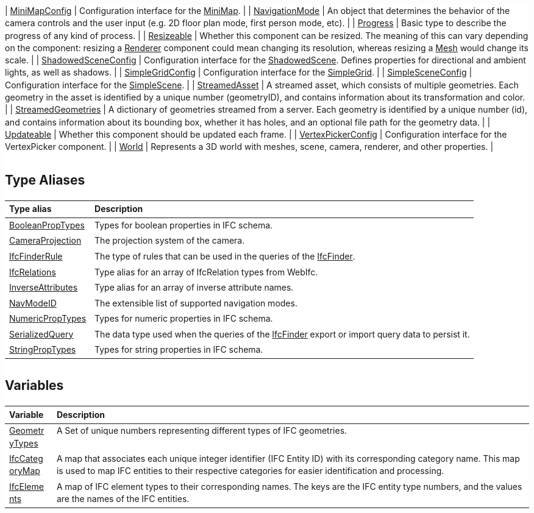 | [MiniMapConfig](interfaces/MiniMapConfig.md) | Configuration interface for the [MiniMap](classes/MiniMap.md). |
| [NavigationMode](interfaces/NavigationMode.md) | An object that determines the behavior of the camera controls and the user input (e.g. 2D floor plan mode, first person mode, etc). |
| [Progress](interfaces/Progress.md) | Basic type to describe the progress of any kind of process. |
| [Resizeable](interfaces/Resizeable.md) | Whether this component can be resized. The meaning of this can vary depending on the component: resizing a [Renderer](https://threejs.org/docs/#api/en/renderers/WebGLRenderer) component could mean changing its resolution, whereas resizing a [Mesh](https://threejs.org/docs/#api/en/objects/Mesh) would change its scale. |
| [ShadowedSceneConfig](interfaces/ShadowedSceneConfig.md) | Configuration interface for the [ShadowedScene](classes/ShadowedScene.md). Defines properties for directional and ambient lights,
 as well as shadows. |
| [SimpleGridConfig](interfaces/SimpleGridConfig.md) | Configuration interface for the [SimpleGrid](classes/SimpleGrid.md). |
| [SimpleSceneConfig](interfaces/SimpleSceneConfig.md) | Configuration interface for the [SimpleScene](classes/SimpleScene.md). |
| [StreamedAsset](interfaces/StreamedAsset.md) | A streamed asset, which consists of multiple geometries. Each geometry in the asset is identified by a unique number (geometryID), and contains information about its transformation and color. |
| [StreamedGeometries](interfaces/StreamedGeometries.md) | A dictionary of geometries streamed from a server. Each geometry is identified by a unique number (id), and contains information about its bounding box, whether it has holes, and an optional file path for the geometry data. |
| [Updateable](interfaces/Updateable.md) | Whether this component should be updated each frame. |
| [VertexPickerConfig](interfaces/VertexPickerConfig.md) | Configuration interface for the VertexPicker component. |
| [World](interfaces/World.md) | Represents a 3D world with meshes, scene, camera, renderer, and other properties. |

## Type Aliases

| Type alias | Description |
| :------ | :------ |
| [BooleanPropTypes](type-aliases/BooleanPropTypes.md) | Types for boolean properties in IFC schema. |
| [CameraProjection](type-aliases/CameraProjection.md) | The projection system of the camera. |
| [IfcFinderRule](type-aliases/IfcFinderRule.md) | The type of rules that can be used in the queries of the [IfcFinder](classes/IfcFinder.md). |
| [IfcRelations](type-aliases/IfcRelations.md) | Type alias for an array of IfcRelation types from WebIfc. |
| [InverseAttributes](type-aliases/InverseAttributes.md) | Type alias for an array of inverse attribute names. |
| [NavModeID](type-aliases/NavModeID.md) | The extensible list of supported navigation modes. |
| [NumericPropTypes](type-aliases/NumericPropTypes.md) | Types for numeric properties in IFC schema. |
| [SerializedQuery](type-aliases/SerializedQuery.md) | The data type used when the queries of the [IfcFinder](classes/IfcFinder.md) export or import query data to persist it. |
| [StringPropTypes](type-aliases/StringPropTypes.md) | Types for string properties in IFC schema. |

## Variables

| Variable | Description |
| :------ | :------ |
| [GeometryTypes](variables/GeometryTypes.md) | A Set of unique numbers representing different types of IFC geometries. |
| [IfcCategoryMap](variables/IfcCategoryMap.md) | A map that associates each unique integer identifier (IFC Entity ID) with its corresponding category name. This map is used to map IFC entities to their respective categories for easier identification and processing. |
| [IfcElements](variables/IfcElements.md) | A map of IFC element types to their corresponding names. The keys are the IFC entity type numbers, and the values are the names of the IFC entities. |

